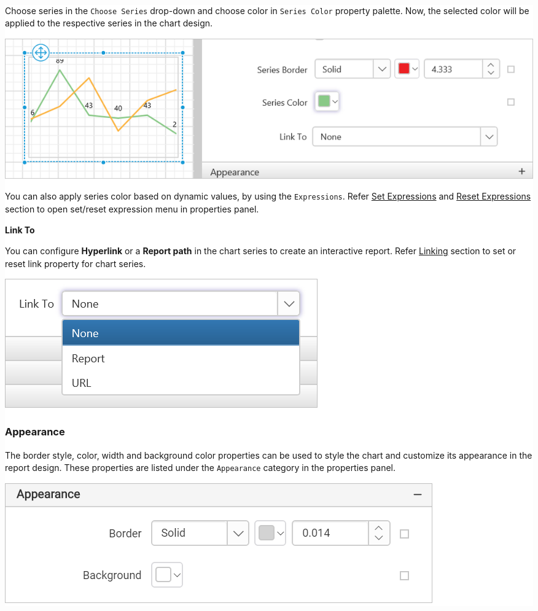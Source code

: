 Choose series in the `Choose Series` drop-down and choose color in `Series Color` property palette. Now, the selected color will be applied to the respective series in the chart design.

![Chart series color](/static/assets/on-premise/images/report-designer/report-items/sparkline/series-color.png)

You can also apply series color based on dynamic values, by using the `Expressions`. Refer [Set Expressions](./../../compose-report/properties-panel/#set-expression) and [Reset Expressions](./../../compose-report/properties-panel/#reset-expression) section to open set/reset expression menu in properties panel.

<span style="font-weight:bold">Link To</span>

You can configure **Hyperlink** or a **Report path** in the chart series to create an interactive report. Refer [Linking](./../../compose-report/link-data/) section to set or reset link property for chart series.

![Link To property](/static/assets/on-premise/images/report-designer/report-items/sparkline/link-to-property.png)

### Appearance

The border style, color, width and background color properties can be used to style the chart and customize its appearance in the report design. These properties are listed under the `Appearance` category in the properties panel.

![Chart appearance](/static/assets/on-premise/images/report-designer/report-items/chart/appearance-property.png)
